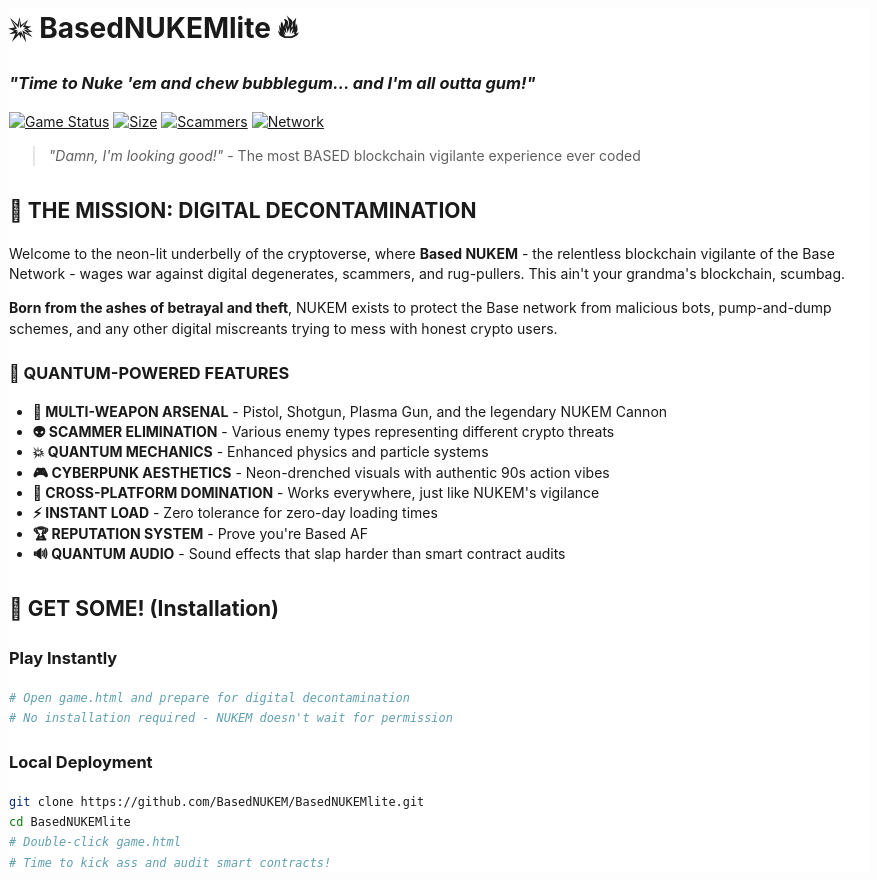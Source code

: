# 💥 BasedNUKEMlite 🔥
### *"Time to Nuke 'em and chew bubblegum... and I'm all outta gum!"*

[![Game Status](https://img.shields.io/badge/Status-BASED_AF-red)](https://github.com/BasedNUKEM/BasedNUKEMlite)
[![Size](https://img.shields.io/badge/Size-<64KB-blue)](https://github.com/BasedNUKEM/BasedNUKEMlite)
[![Scammers](https://img.shields.io/badge/Scammers-NUKED-yellow)](LICENSE)
[![Network](https://img.shields.io/badge/Network-BASE_SECURED-green)](LICENSE)

> *"Damn, I'm looking good!"* - The most BASED blockchain vigilante experience ever coded

## 🎯 THE MISSION: DIGITAL DECONTAMINATION

Welcome to the neon-lit underbelly of the cryptoverse, where **Based NUKEM** - the relentless blockchain vigilante of the Base Network - wages war against digital degenerates, scammers, and rug-pullers. This ain't your grandma's blockchain, scumbag.

**Born from the ashes of betrayal and theft**, NUKEM exists to protect the Base network from malicious bots, pump-and-dump schemes, and any other digital miscreants trying to mess with honest crypto users.

### 💪 QUANTUM-POWERED FEATURES

- **🔫 MULTI-WEAPON ARSENAL** - Pistol, Shotgun, Plasma Gun, and the legendary NUKEM Cannon
- **👽 SCAMMER ELIMINATION** - Various enemy types representing different crypto threats
- **💥 QUANTUM MECHANICS** - Enhanced physics and particle systems  
- **🎮 CYBERPUNK AESTHETICS** - Neon-drenched visuals with authentic 90s action vibes
- **📱 CROSS-PLATFORM DOMINATION** - Works everywhere, just like NUKEM's vigilance
- **⚡ INSTANT LOAD** - Zero tolerance for zero-day loading times
- **🏆 REPUTATION SYSTEM** - Prove you're Based AF
- **🔊 QUANTUM AUDIO** - Sound effects that slap harder than smart contract audits

## 🚀 GET SOME! (Installation)

### Play Instantly
```bash
# Open game.html and prepare for digital decontamination
# No installation required - NUKEM doesn't wait for permission
```

### Local Deployment
```bash
git clone https://github.com/BasedNUKEM/BasedNUKEMlite.git
cd BasedNUKEMlite
# Double-click game.html 
# Time to kick ass and audit smart contracts!
```
